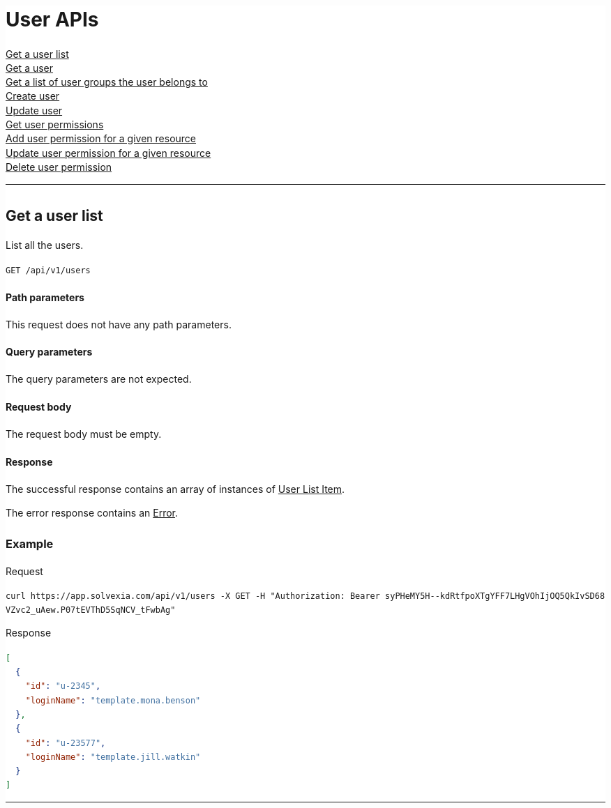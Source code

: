 # User APIs

[Get a user list](#get-a-user-list)  
[Get a user](#get-a-user)  
[Get a list of user groups the user belongs to](#get-a-list-of-user-groups-the-user-belongs-to)  
[Create user](#create-user)  
[Update user](#update-user)  
[Get user permissions](#get-user-permissions)  
[Add user permission for a given resource](#add-user-permission-for-a-given-resource)  
[Update user permission for a given resource](#update-user-permission-for-a-given-resource)  
[Delete user permission](#delete-user-permission)

---

## Get a user list

List all the users.

```apacheconfig
GET /api/v1/users
```

#### Path parameters

This request does not have any path parameters.

#### Query parameters

The query parameters are not expected.

#### Request body
The request body must be empty.

#### Response

The successful response contains an array of instances of [User List Item](./users_schemas.md/#user-list-item).

The error response contains an [Error](../response_codes.md).

### Example

Request

```shell
curl https://app.solvexia.com/api/v1/users -X GET -H "Authorization: Bearer syPHeMY5H--kdRtfpoXTgYFF7LHgVOhIjOQ5QkIvSD68VZvc2_uAew.P07tEVThD5SqNCV_tFwbAg"
```

Response

```json
[
  {
    "id": "u-2345",
    "loginName": "template.mona.benson"
  },
  {
    "id": "u-23577",
    "loginName": "template.jill.watkin"
  }
]
```
---
